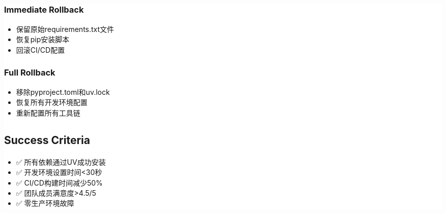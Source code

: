 ### Immediate Rollback
- 保留原始requirements.txt文件
- 恢复pip安装脚本
- 回滚CI/CD配置

### Full Rollback
- 移除pyproject.toml和uv.lock
- 恢复所有开发环境配置
- 重新配置所有工具链

## Success Criteria

- ✅ 所有依赖通过UV成功安装
- ✅ 开发环境设置时间<30秒
- ✅ CI/CD构建时间减少50%
- ✅ 团队成员满意度>4.5/5
- ✅ 零生产环境故障